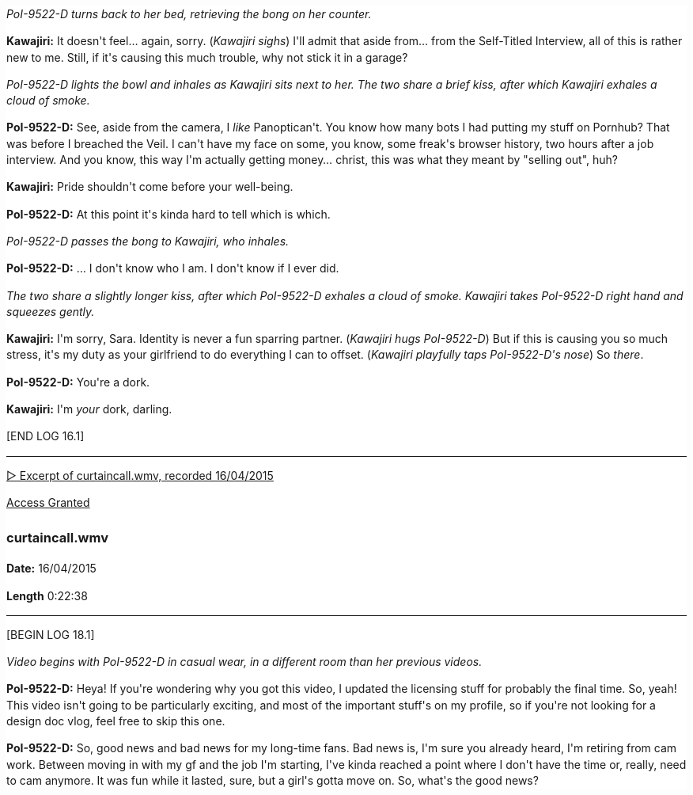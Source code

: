 _PoI-9522-D turns back to her bed, retrieving the bong on her counter._

**Kawajiri:** It doesn't feel… again, sorry. (_Kawajiri sighs_) I'll admit that aside from… from the Self-Titled Interview, all of this is rather new to me. Still, if it's causing this much trouble, why not stick it in a garage?

_PoI-9522-D lights the bowl and inhales as Kawajiri sits next to her. The two share a brief kiss, after which Kawajiri exhales a cloud of smoke._

**PoI-9522-D:** See, aside from the camera, I _like_ Panoptican't. You know how many bots I had putting my stuff on Pornhub? That was before I breached the Veil. I can't have my face on some, you know, some freak's browser history, two hours after a job interview. And you know, this way I'm actually getting money… christ, this was what they meant by "selling out", huh?

**Kawajiri:** Pride shouldn't come before your well-being.

**PoI-9522-D:** At this point it's kinda hard to tell which is which.

_PoI-9522-D passes the bong to Kawajiri, who inhales._

**PoI-9522-D:** … I don't know who I am. I don't know if I ever did.

_The two share a slightly longer kiss, after which PoI-9522-D exhales a cloud of smoke. Kawajiri takes PoI-9522-D right hand and squeezes gently._

**Kawajiri:** I'm sorry, Sara. Identity is never a fun sparring partner. (_Kawajiri hugs PoI-9522-D_) But if this is causing you so much stress, it's my duty as your girlfriend to do everything I can to offset. (_Kawajiri playfully taps PoI-9522-D's nose_) So _there_.

**PoI-9522-D:** You're a dork.

**Kawajiri:** I'm _your_ dork, darling.

\[END LOG 16.1\]

* * *

[▷ Excerpt of curtaincall.wmv, recorded 16/04/2015](javascript:;)

[Access Granted](javascript:;)

### **curtaincall.wmv**

  
**Date:** 16/04/2015

**Length** 0:22:38

* * *

\[BEGIN LOG 18.1\]

_Video begins with PoI-9522-D in casual wear, in a different room than her previous videos._

**PoI-9522-D:** Heya! If you're wondering why you got this video, I updated the licensing stuff for probably the final time. So, yeah! This video isn't going to be particularly exciting, and most of the important stuff's on my profile, so if you're not looking for a design doc vlog, feel free to skip this one.

**PoI-9522-D:** So, good news and bad news for my long-time fans. Bad news is, I'm sure you already heard, I'm retiring from cam work. Between moving in with my gf and the job I'm starting, I've kinda reached a point where I don't have the time or, really, need to cam anymore. It was fun while it lasted, sure, but a girl's gotta move on. So, what's the good news?
